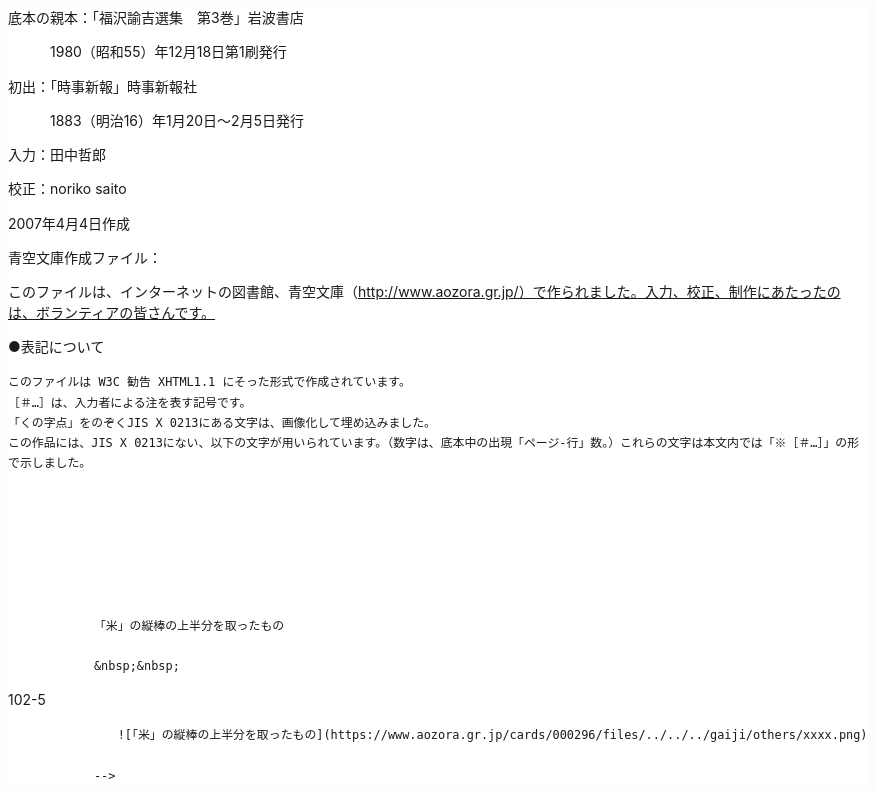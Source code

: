 底本の親本：「福沢諭吉選集　第3巻」岩波書店

　　　1980（昭和55）年12月18日第1刷発行

初出：「時事新報」時事新報社

　　　1883（明治16）年1月20日～2月5日発行

入力：田中哲郎

校正：noriko saito

2007年4月4日作成

青空文庫作成ファイル：

このファイルは、インターネットの図書館、青空文庫（http://www.aozora.gr.jp/）で作られました。入力、校正、制作にあたったのは、ボランティアの皆さんです。











●表記について


	このファイルは W3C 勧告 XHTML1.1 にそった形式で作成されています。
	［＃…］は、入力者による注を表す記号です。
	「くの字点」をのぞくJIS X 0213にある文字は、画像化して埋め込みました。
	この作品には、JIS X 0213にない、以下の文字が用いられています。（数字は、底本中の出現「ページ-行」数。）これらの文字は本文内では「※［＃…］」の形で示しました。




		
			
				
				「米」の縦棒の上半分を取ったもの
				
				&nbsp;&nbsp;
				
102-5				
				
				　　![「米」の縦棒の上半分を取ったもの](https://www.aozora.gr.jp/cards/000296/files/../../../gaiji/others/xxxx.png)
				
				-->